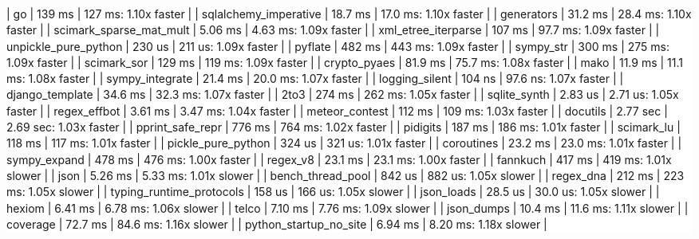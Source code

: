 | go                         | 139 ms                                                 | 127 ms: 1.10x faster                                   |
| sqlalchemy_imperative      | 18.7 ms                                                | 17.0 ms: 1.10x faster                                  |
| generators                 | 31.2 ms                                                | 28.4 ms: 1.10x faster                                  |
| scimark_sparse_mat_mult    | 5.06 ms                                                | 4.63 ms: 1.09x faster                                  |
| xml_etree_iterparse        | 107 ms                                                 | 97.7 ms: 1.09x faster                                  |
| unpickle_pure_python       | 230 us                                                 | 211 us: 1.09x faster                                   |
| pyflate                    | 482 ms                                                 | 443 ms: 1.09x faster                                   |
| sympy_str                  | 300 ms                                                 | 275 ms: 1.09x faster                                   |
| scimark_sor                | 129 ms                                                 | 119 ms: 1.09x faster                                   |
| crypto_pyaes               | 81.9 ms                                                | 75.7 ms: 1.08x faster                                  |
| mako                       | 11.9 ms                                                | 11.1 ms: 1.08x faster                                  |
| sympy_integrate            | 21.4 ms                                                | 20.0 ms: 1.07x faster                                  |
| logging_silent             | 104 ns                                                 | 97.6 ns: 1.07x faster                                  |
| django_template            | 34.6 ms                                                | 32.3 ms: 1.07x faster                                  |
| 2to3                       | 274 ms                                                 | 262 ms: 1.05x faster                                   |
| sqlite_synth               | 2.83 us                                                | 2.71 us: 1.05x faster                                  |
| regex_effbot               | 3.61 ms                                                | 3.47 ms: 1.04x faster                                  |
| meteor_contest             | 112 ms                                                 | 109 ms: 1.03x faster                                   |
| docutils                   | 2.77 sec                                               | 2.69 sec: 1.03x faster                                 |
| pprint_safe_repr           | 776 ms                                                 | 764 ms: 1.02x faster                                   |
| pidigits                   | 187 ms                                                 | 186 ms: 1.01x faster                                   |
| scimark_lu                 | 118 ms                                                 | 117 ms: 1.01x faster                                   |
| pickle_pure_python         | 324 us                                                 | 321 us: 1.01x faster                                   |
| coroutines                 | 23.2 ms                                                | 23.0 ms: 1.01x faster                                  |
| sympy_expand               | 478 ms                                                 | 476 ms: 1.00x faster                                   |
| regex_v8                   | 23.1 ms                                                | 23.1 ms: 1.00x faster                                  |
| fannkuch                   | 417 ms                                                 | 419 ms: 1.01x slower                                   |
| json                       | 5.26 ms                                                | 5.33 ms: 1.01x slower                                  |
| bench_thread_pool          | 842 us                                                 | 882 us: 1.05x slower                                   |
| regex_dna                  | 212 ms                                                 | 223 ms: 1.05x slower                                   |
| typing_runtime_protocols   | 158 us                                                 | 166 us: 1.05x slower                                   |
| json_loads                 | 28.5 us                                                | 30.0 us: 1.05x slower                                  |
| hexiom                     | 6.41 ms                                                | 6.78 ms: 1.06x slower                                  |
| telco                      | 7.10 ms                                                | 7.76 ms: 1.09x slower                                  |
| json_dumps                 | 10.4 ms                                                | 11.6 ms: 1.11x slower                                  |
| coverage                   | 72.7 ms                                                | 84.6 ms: 1.16x slower                                  |
| python_startup_no_site     | 6.94 ms                                                | 8.20 ms: 1.18x slower                                  |